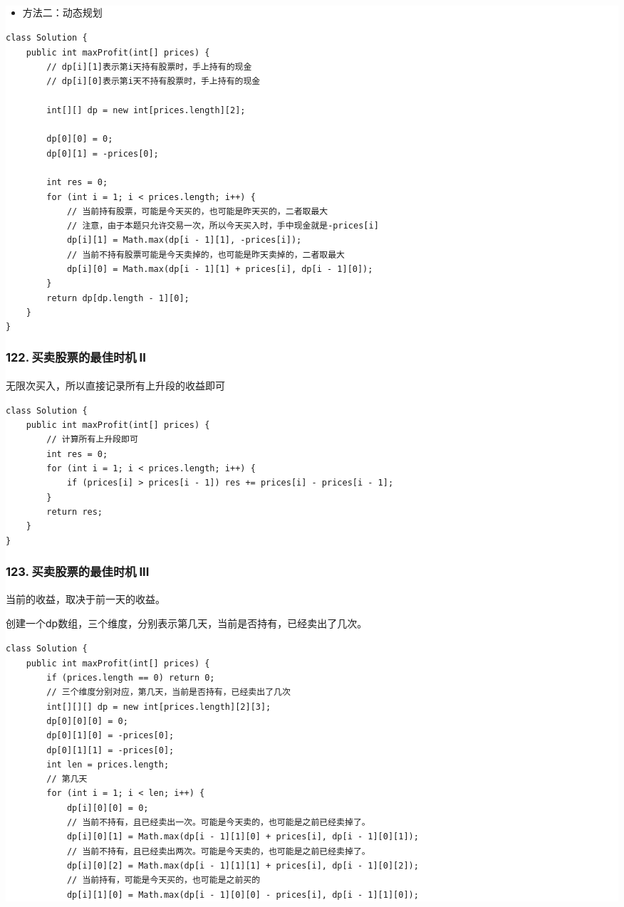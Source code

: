 * 方法二：动态规划

```
class Solution {
    public int maxProfit(int[] prices) {
        // dp[i][1]表示第i天持有股票时，手上持有的现金
        // dp[i][0]表示第i天不持有股票时，手上持有的现金

        int[][] dp = new int[prices.length][2];
    
        dp[0][0] = 0;
        dp[0][1] = -prices[0];

        int res = 0;
        for (int i = 1; i < prices.length; i++) {
            // 当前持有股票，可能是今天买的，也可能是昨天买的，二者取最大
            // 注意，由于本题只允许交易一次，所以今天买入时，手中现金就是-prices[i]
            dp[i][1] = Math.max(dp[i - 1][1], -prices[i]);
            // 当前不持有股票可能是今天卖掉的，也可能是昨天卖掉的，二者取最大
            dp[i][0] = Math.max(dp[i - 1][1] + prices[i], dp[i - 1][0]);
        }
        return dp[dp.length - 1][0];
    }
}
```

### 122. 买卖股票的最佳时机 II
无限次买入，所以直接记录所有上升段的收益即可  

```
class Solution {
    public int maxProfit(int[] prices) {
        // 计算所有上升段即可
        int res = 0;
        for (int i = 1; i < prices.length; i++) {
            if (prices[i] > prices[i - 1]) res += prices[i] - prices[i - 1];
        }
        return res;
    }
}
```

### 123. 买卖股票的最佳时机 III
当前的收益，取决于前一天的收益。  

创建一个dp数组，三个维度，分别表示第几天，当前是否持有，已经卖出了几次。  
```
class Solution {
    public int maxProfit(int[] prices) {
        if (prices.length == 0) return 0; 
        // 三个维度分别对应，第几天，当前是否持有，已经卖出了几次
        int[][][] dp = new int[prices.length][2][3];
        dp[0][0][0] = 0;
        dp[0][1][0] = -prices[0];
        dp[0][1][1] = -prices[0];
        int len = prices.length;
        // 第几天
        for (int i = 1; i < len; i++) {
            dp[i][0][0] = 0;
            // 当前不持有，且已经卖出一次。可能是今天卖的，也可能是之前已经卖掉了。
            dp[i][0][1] = Math.max(dp[i - 1][1][0] + prices[i], dp[i - 1][0][1]);
            // 当前不持有，且已经卖出两次。可能是今天卖的，也可能是之前已经卖掉了。
            dp[i][0][2] = Math.max(dp[i - 1][1][1] + prices[i], dp[i - 1][0][2]);    
            // 当前持有，可能是今天买的，也可能是之前买的
            dp[i][1][0] = Math.max(dp[i - 1][0][0] - prices[i], dp[i - 1][1][0]);
```
